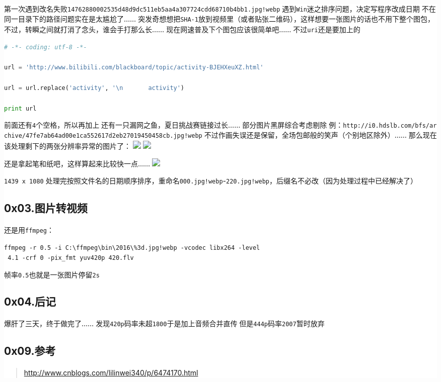第一次遇到改名失败`14762880002535d48d9dc511eb5aa4a307724cdd68710b4bb1.jpg!webp`
遇到`Win`迷之排序问题，决定写程序改成日期
不在同一目录下的路径问题实在是太尴尬了……
突发奇想想把`SHA-1`放到视频里（或者贴张二维码），这样想要一张图片的话也不用下整个图包，不过，转瞬之间就打消了念头，谁会手打那么长……
现在网速普及下个图包应该很简单吧……
不过`uri`还是要加上的
``` python
# -*- coding: utf-8 -*-

url = 'http://www.bilibili.com/blackboard/topic/activity-BJEHXeuXZ.html'

url = url.replace('activity', '\n       activity')

print url
```
前面还有`4`个空格，所以再加上
还有一只漏网之鱼，夏日挑战赛链接过长……
部分图片黑屏综合考虑剔除
例：`http://i0.hdslb.com/bfs/archive/47fe7ab64ad00e1ca552617d2eb27019450458cb.jpg!webp`
不过作画失误还是保留，全场包邮般的笑声（个别地区除外）……
那么现在该处理剩下的两张分辨率异常的图片了：
![](https://i1.yuangezhizao.cn/Win-10/20170911185635.jpg!webp)
![](https://i1.yuangezhizao.cn/Win-10/20170911185706.jpg!webp)

还是拿起笔和纸吧，这样算起来比较快一点……
![](https://i1.yuangezhizao.cn/Win-10/20170911185939.jpg!webp)

`1439 x 1080`
处理完按照文件名的日期顺序排序，重命名`000.jpg!webp`-`220.jpg!webp`，后缀名不必改（因为处理过程中已经解决了）

## 0x03.图片转视频
还是用`ffmpeg`：
```
ffmpeg -r 0.5 -i C:\ffmpeg\bin\2016\%3d.jpg!webp -vcodec libx264 -level
 4.1 -crf 0 -pix_fmt yuv420p 420.flv
```
帧率`0.5`也就是一张图片停留`2s`

## 0x04.后记
爆肝了三天，终于做完了……
发现`420p`码率未超`1800`于是加上音频合并直传
但是`444p`码率`2007`暂时放弃

## 0x09.参考
> http://www.cnblogs.com/lilinwei340/p/6474170.html
